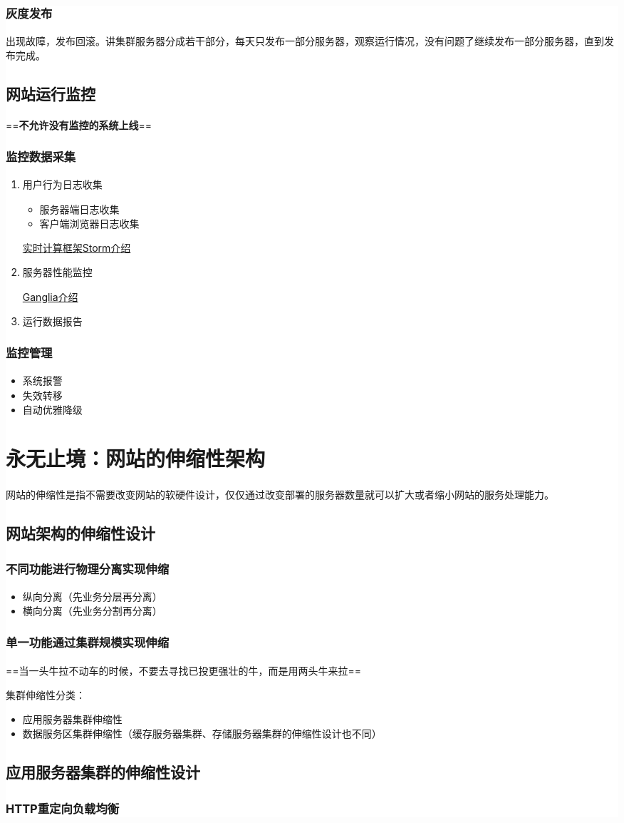 ### 灰度发布

出现故障，发布回滚。讲集群服务器分成若干部分，每天只发布一部分服务器，观察运行情况，没有问题了继续发布一部分服务器，直到发布完成。

## 网站运行监控

==**不允许没有监控的系统上线**==

### 监控数据采集

1. 用户行为日志收集

   + 服务器端日志收集
   + 客户端浏览器日志收集

   [实时计算框架Storm介绍](https://blog.csdn.net/qq_33314107/article/details/80890939)

2. 服务器性能监控

   [Ganglia介绍](https://www.cnblogs.com/yuki-lau/p/3201110.html)

3. 运行数据报告

### 监控管理

+ 系统报警
+ 失效转移
+ 自动优雅降级

# 永无止境：网站的伸缩性架构

网站的伸缩性是指不需要改变网站的软硬件设计，仅仅通过改变部署的服务器数量就可以扩大或者缩小网站的服务处理能力。

## 网站架构的伸缩性设计

### 不同功能进行物理分离实现伸缩

+ 纵向分离（先业务分层再分离）
+ 横向分离（先业务分割再分离）

### 单一功能通过集群规模实现伸缩

==当一头牛拉不动车的时候，不要去寻找已投更强壮的牛，而是用两头牛来拉==

集群伸缩性分类：

+ 应用服务器集群伸缩性
+ 数据服务区集群伸缩性（缓存服务器集群、存储服务器集群的伸缩性设计也不同）

## 应用服务器集群的伸缩性设计

### HTTP重定向负载均衡
